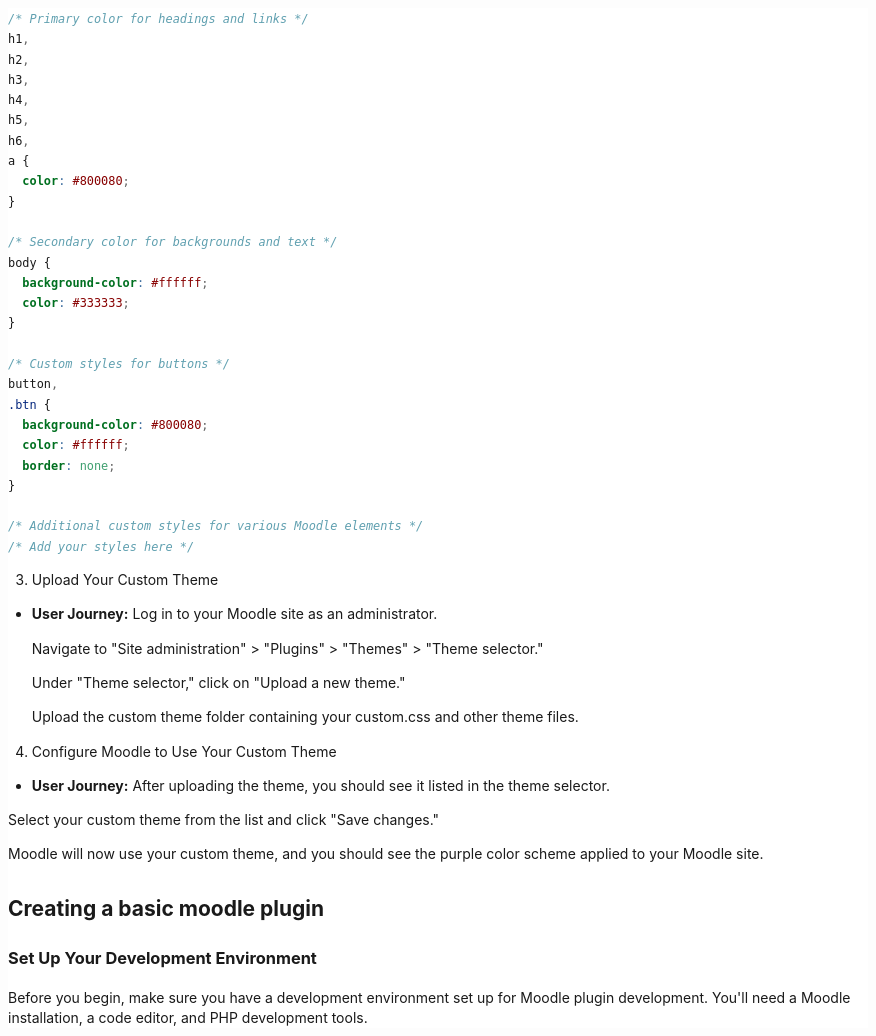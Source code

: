    ```css
   /* Primary color for headings and links */
   h1,
   h2,
   h3,
   h4,
   h5,
   h6,
   a {
     color: #800080;
   }

   /* Secondary color for backgrounds and text */
   body {
     background-color: #ffffff;
     color: #333333;
   }

   /* Custom styles for buttons */
   button,
   .btn {
     background-color: #800080;
     color: #ffffff;
     border: none;
   }

   /* Additional custom styles for various Moodle elements */
   /* Add your styles here */
   ```

3. Upload Your Custom Theme

- **User Journey:** Log in to your Moodle site as an administrator.

  Navigate to "Site administration" > "Plugins" > "Themes" > "Theme selector."

  Under "Theme selector," click on "Upload a new theme."

  Upload the custom theme folder containing your custom.css and other theme files.

4. Configure Moodle to Use Your Custom Theme

- **User Journey:** After uploading the theme, you should see it listed in the theme selector.

Select your custom theme from the list and click "Save changes."

Moodle will now use your custom theme, and you should see the purple color scheme applied to your Moodle site.

## Creating a basic moodle plugin

### Set Up Your Development Environment

Before you begin, make sure you have a development environment set up for Moodle plugin development. You'll need a Moodle installation, a code editor, and PHP development tools.
